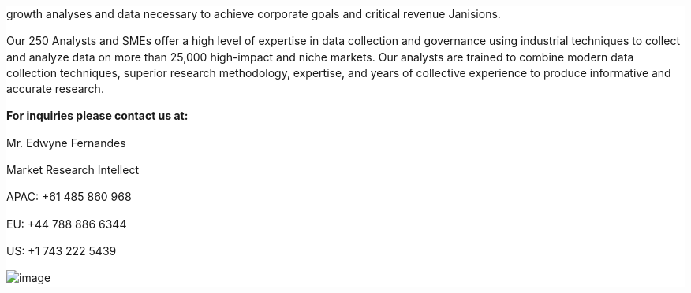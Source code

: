 growth analyses and data necessary to achieve corporate goals and critical revenue Janisions.</p><p><span class="">Our 250 Analysts and SMEs offer a high level of expertise in data collection and governance using industrial techniques to collect and analyze data on more than 25,000 high-impact and niche markets. Our analysts are trained to combine modern data collection techniques, superior research methodology, expertise, and years of collective experience to produce informative and accurate research.</span></p><p><strong>For inquiries please contact us at:</strong></p><p>Mr. Edwyne Fernandes</p><p>Market Research Intellect</p><p>APAC: +61 485 860 968</p><p>EU: +44 788 886 6344</p><p>US: +1 743 222 5439</p>
![image](https://github.com/user-attachments/assets/fd98f58d-3b7a-4f7c-a8b7-6dd44fe4ff5a)
